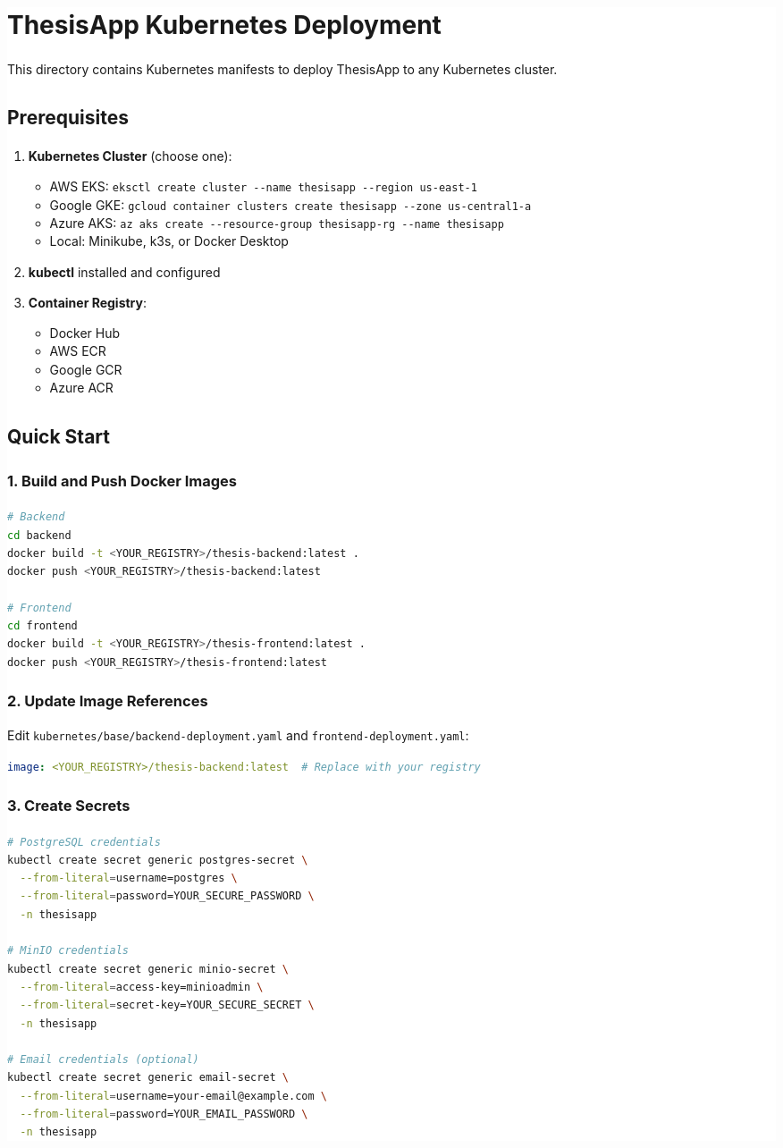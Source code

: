 # ThesisApp Kubernetes Deployment

This directory contains Kubernetes manifests to deploy ThesisApp to any Kubernetes cluster.

## Prerequisites

1. **Kubernetes Cluster** (choose one):
   - AWS EKS: `eksctl create cluster --name thesisapp --region us-east-1`
   - Google GKE: `gcloud container clusters create thesisapp --zone us-central1-a`
   - Azure AKS: `az aks create --resource-group thesisapp-rg --name thesisapp`
   - Local: Minikube, k3s, or Docker Desktop

2. **kubectl** installed and configured
3. **Container Registry**:
   - Docker Hub
   - AWS ECR
   - Google GCR
   - Azure ACR

## Quick Start

### 1. Build and Push Docker Images

```bash
# Backend
cd backend
docker build -t <YOUR_REGISTRY>/thesis-backend:latest .
docker push <YOUR_REGISTRY>/thesis-backend:latest

# Frontend
cd frontend
docker build -t <YOUR_REGISTRY>/thesis-frontend:latest .
docker push <YOUR_REGISTRY>/thesis-frontend:latest
```

### 2. Update Image References

Edit `kubernetes/base/backend-deployment.yaml` and `frontend-deployment.yaml`:
```yaml
image: <YOUR_REGISTRY>/thesis-backend:latest  # Replace with your registry
```

### 3. Create Secrets

```bash
# PostgreSQL credentials
kubectl create secret generic postgres-secret \
  --from-literal=username=postgres \
  --from-literal=password=YOUR_SECURE_PASSWORD \
  -n thesisapp

# MinIO credentials
kubectl create secret generic minio-secret \
  --from-literal=access-key=minioadmin \
  --from-literal=secret-key=YOUR_SECURE_SECRET \
  -n thesisapp

# Email credentials (optional)
kubectl create secret generic email-secret \
  --from-literal=username=your-email@example.com \
  --from-literal=password=YOUR_EMAIL_PASSWORD \
  -n thesisapp
```
